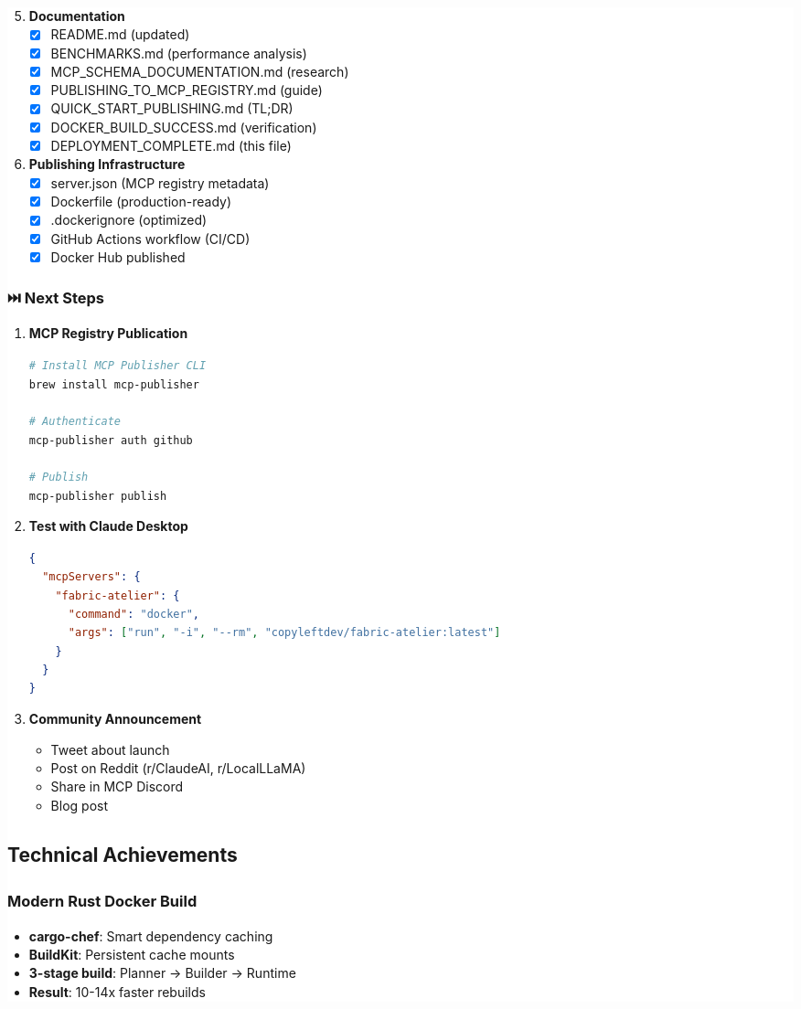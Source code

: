 5. **Documentation**
   - [x] README.md (updated)
   - [x] BENCHMARKS.md (performance analysis)
   - [x] MCP_SCHEMA_DOCUMENTATION.md (research)
   - [x] PUBLISHING_TO_MCP_REGISTRY.md (guide)
   - [x] QUICK_START_PUBLISHING.md (TL;DR)
   - [x] DOCKER_BUILD_SUCCESS.md (verification)
   - [x] DEPLOYMENT_COMPLETE.md (this file)

6. **Publishing Infrastructure**
   - [x] server.json (MCP registry metadata)
   - [x] Dockerfile (production-ready)
   - [x] .dockerignore (optimized)
   - [x] GitHub Actions workflow (CI/CD)
   - [x] Docker Hub published

### ⏭️ Next Steps

1. **MCP Registry Publication**
   ```bash
   # Install MCP Publisher CLI
   brew install mcp-publisher
   
   # Authenticate
   mcp-publisher auth github
   
   # Publish
   mcp-publisher publish
   ```

2. **Test with Claude Desktop**
   ```json
   {
     "mcpServers": {
       "fabric-atelier": {
         "command": "docker",
         "args": ["run", "-i", "--rm", "copyleftdev/fabric-atelier:latest"]
       }
     }
   }
   ```

3. **Community Announcement**
   - Tweet about launch
   - Post on Reddit (r/ClaudeAI, r/LocalLLaMA)
   - Share in MCP Discord
   - Blog post

## Technical Achievements

### Modern Rust Docker Build
- **cargo-chef**: Smart dependency caching
- **BuildKit**: Persistent cache mounts
- **3-stage build**: Planner → Builder → Runtime
- **Result**: 10-14x faster rebuilds
